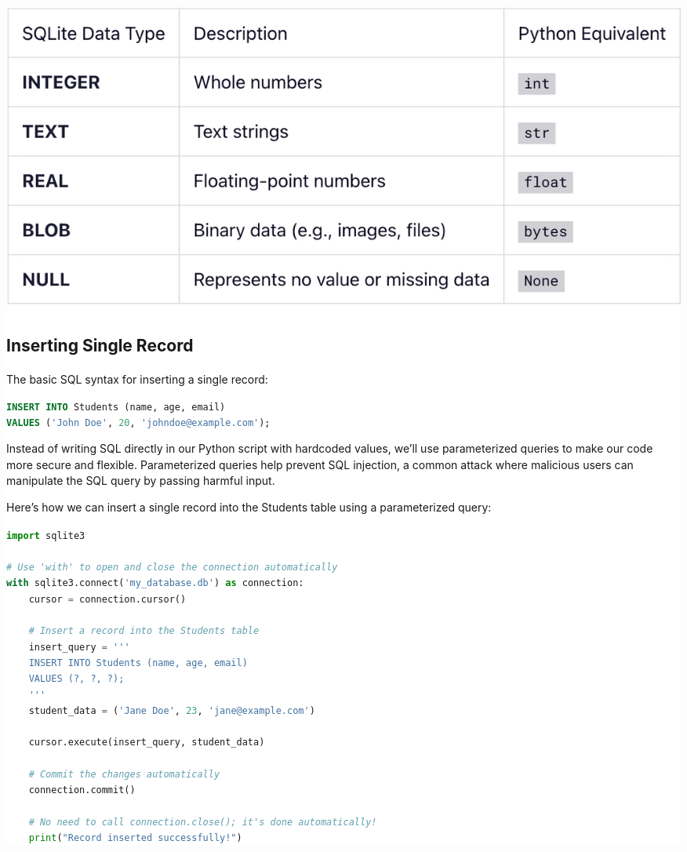 ![SQLite Data types and their mapping to Python](/Tutorial_3/data_types_mapping.png)

## Inserting Single Record

The basic SQL syntax for inserting a single record:

```sql
INSERT INTO Students (name, age, email) 
VALUES ('John Doe', 20, 'johndoe@example.com');
```

Instead of writing SQL directly in our Python script with hardcoded values, we’ll use parameterized queries to make our code more secure and flexible. Parameterized queries help prevent SQL injection, a common attack where malicious users can manipulate the SQL query by passing harmful input.

Here’s how we can insert a single record into the Students table using a parameterized query:

```python
import sqlite3

# Use 'with' to open and close the connection automatically
with sqlite3.connect('my_database.db') as connection:
    cursor = connection.cursor()

    # Insert a record into the Students table
    insert_query = '''
    INSERT INTO Students (name, age, email) 
    VALUES (?, ?, ?);
    '''
    student_data = ('Jane Doe', 23, 'jane@example.com')

    cursor.execute(insert_query, student_data)

    # Commit the changes automatically
    connection.commit()

    # No need to call connection.close(); it's done automatically!
    print("Record inserted successfully!")
```
